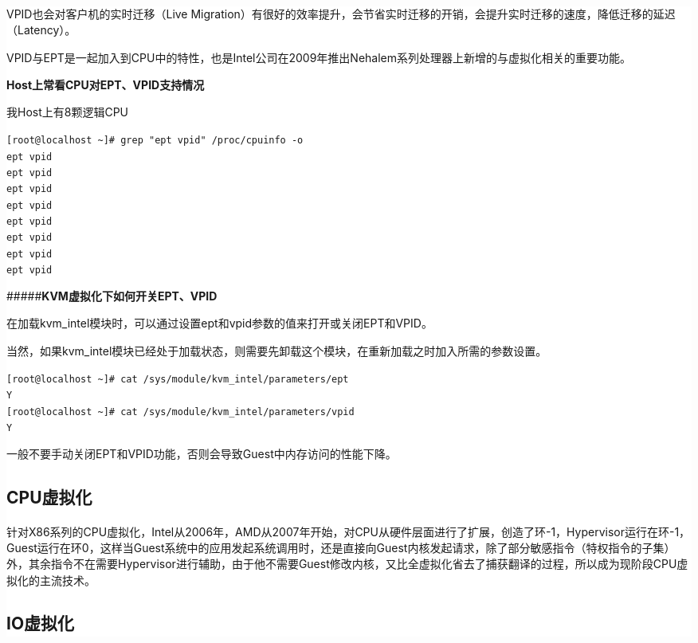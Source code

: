 VPID也会对客户机的实时迁移（Live Migration）有很好的效率提升，会节省实时迁移的开销，会提升实时迁移的速度，降低迁移的延迟（Latency）。

VPID与EPT是一起加入到CPU中的特性，也是Intel公司在2009年推出Nehalem系列处理器上新增的与虚拟化相关的重要功能。

**Host上常看CPU对EPT、VPID支持情况**

我Host上有8颗逻辑CPU

```
[root@localhost ~]# grep "ept vpid" /proc/cpuinfo -o
ept vpid
ept vpid
ept vpid
ept vpid
ept vpid
ept vpid
ept vpid
ept vpid
```

#####**KVM虚拟化下如何开关EPT、VPID**

在加载kvm_intel模块时，可以通过设置ept和vpid参数的值来打开或关闭EPT和VPID。

当然，如果kvm_intel模块已经处于加载状态，则需要先卸载这个模块，在重新加载之时加入所需的参数设置。

```
[root@localhost ~]# cat /sys/module/kvm_intel/parameters/ept
Y
[root@localhost ~]# cat /sys/module/kvm_intel/parameters/vpid
Y
```

一般不要手动关闭EPT和VPID功能，否则会导致Guest中内存访问的性能下降。

## CPU虚拟化

针对X86系列的CPU虚拟化，Intel从2006年，AMD从2007年开始，对CPU从硬件层面进行了扩展，创造了环-1，Hypervisor运行在环-1，Guest运行在环0，这样当Guest系统中的应用发起系统调用时，还是直接向Guest内核发起请求，除了部分敏感指令（特权指令的子集）外，其余指令不在需要Hypervisor进行辅助，由于他不需要Guest修改内核，又比全虚拟化省去了捕获翻译的过程，所以成为现阶段CPU虚拟化的主流技术。

## IO虚拟化


